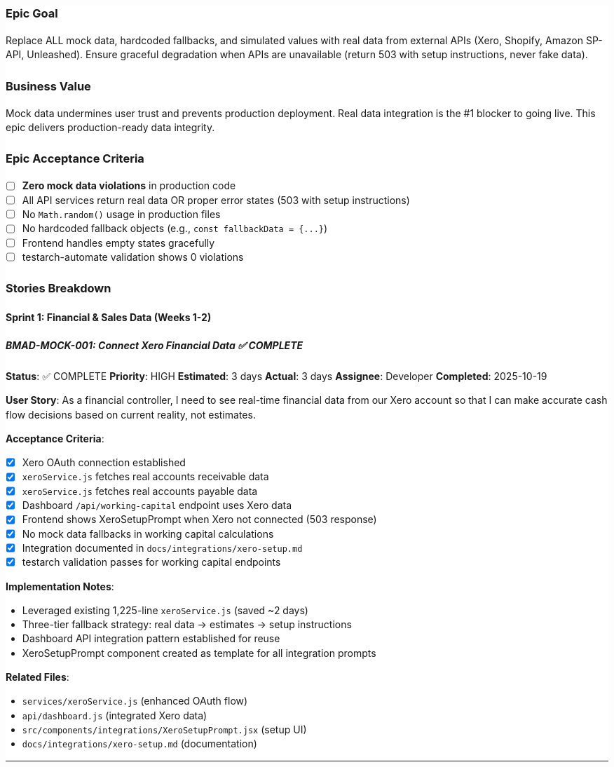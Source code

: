 ### Epic Goal

Replace ALL mock data, hardcoded fallbacks, and simulated values with real data from external APIs (Xero, Shopify, Amazon SP-API, Unleashed). Ensure graceful degradation when APIs are unavailable (return 503 with setup instructions, never fake data).

### Business Value

Mock data undermines user trust and prevents production deployment. Real data integration is the #1 blocker to going live. This epic delivers production-ready data integrity.

### Epic Acceptance Criteria

- [ ] **Zero mock data violations** in production code
- [ ] All API services return real data OR proper error states (503 with setup instructions)
- [ ] No `Math.random()` usage in production files
- [ ] No hardcoded fallback objects (e.g., `const fallbackData = {...}`)
- [ ] Frontend handles empty states gracefully
- [ ] testarch-automate validation shows 0 violations

### Stories Breakdown

#### Sprint 1: Financial & Sales Data (Weeks 1-2)

##### **BMAD-MOCK-001: Connect Xero Financial Data** ✅ **COMPLETE**
**Status**: ✅ COMPLETE
**Priority**: HIGH
**Estimated**: 3 days
**Actual**: 3 days
**Assignee**: Developer
**Completed**: 2025-10-19

**User Story**: As a financial controller, I need to see real-time financial data from our Xero account so that I can make accurate cash flow decisions based on current reality, not estimates.

**Acceptance Criteria**:
- [x] Xero OAuth connection established
- [x] `xeroService.js` fetches real accounts receivable data
- [x] `xeroService.js` fetches real accounts payable data
- [x] Dashboard `/api/working-capital` endpoint uses Xero data
- [x] Frontend shows XeroSetupPrompt when Xero not connected (503 response)
- [x] No mock data fallbacks in working capital calculations
- [x] Integration documented in `docs/integrations/xero-setup.md`
- [x] testarch validation passes for working capital endpoints

**Implementation Notes**:
- Leveraged existing 1,225-line `xeroService.js` (saved ~2 days)
- Three-tier fallback strategy: real data → estimates → setup instructions
- Dashboard API integration pattern established for reuse
- XeroSetupPrompt component created as template for all integration prompts

**Related Files**:
- `services/xeroService.js` (enhanced OAuth flow)
- `api/dashboard.js` (integrated Xero data)
- `src/components/integrations/XeroSetupPrompt.jsx` (setup UI)
- `docs/integrations/xero-setup.md` (documentation)

---